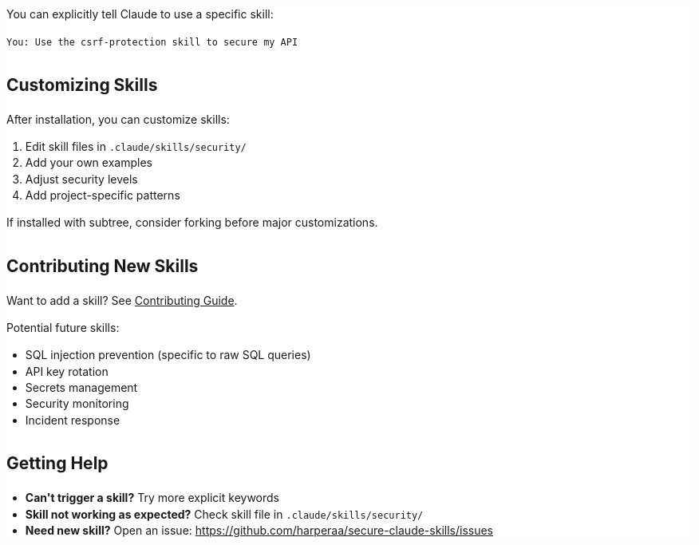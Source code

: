 You can explicitly tell Claude to use a specific skill:

```
You: Use the csrf-protection skill to secure my API
```

## Customizing Skills

After installation, you can customize skills:

1. Edit skill files in `.claude/skills/security/`
2. Add your own examples
3. Adjust security levels
4. Add project-specific patterns

If installed with subtree, consider forking before major customizations.

## Contributing New Skills

Want to add a skill? See [Contributing Guide](../README.md#contributing).

Potential future skills:
- SQL injection prevention (specific to raw SQL queries)
- API key rotation
- Secrets management
- Security monitoring
- Incident response

## Getting Help

- **Can't trigger a skill?** Try more explicit keywords
- **Skill not working as expected?** Check skill file in `.claude/skills/security/`
- **Need new skill?** Open an issue: https://github.com/harperaa/secure-claude-skills/issues
